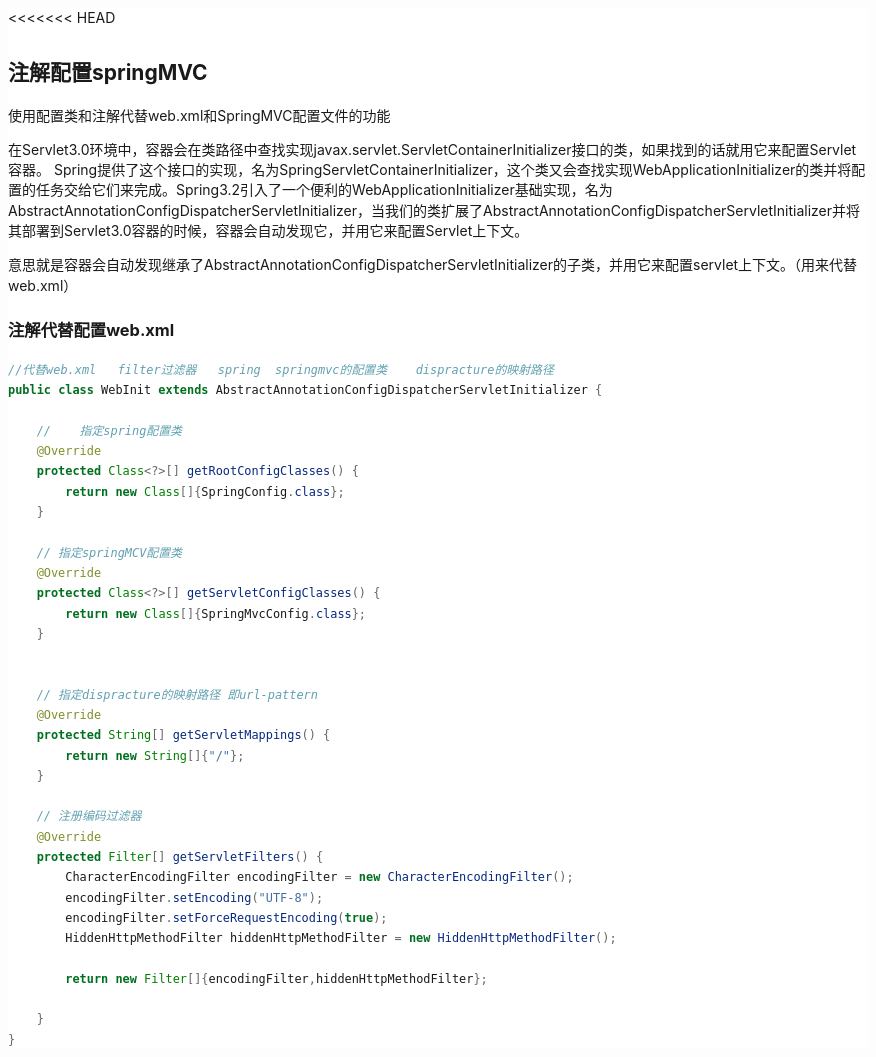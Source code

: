 

<<<<<<< HEAD
## 注解配置springMVC



使用配置类和注解代替web.xml和SpringMVC配置文件的功能

在Servlet3.0环境中，容器会在类路径中查找实现javax.servlet.ServletContainerInitializer接口的类，如果找到的话就用它来配置Servlet容器。 Spring提供了这个接口的实现，名为SpringServletContainerInitializer，这个类又会查找实现WebApplicationInitializer的类并将配置的任务交给它们来完成。Spring3.2引入了一个便利的WebApplicationInitializer基础实现，名为AbstractAnnotationConfigDispatcherServletInitializer，当我们的类扩展了AbstractAnnotationConfigDispatcherServletInitializer并将其部署到Servlet3.0容器的时候，容器会自动发现它，并用它来配置Servlet上下文。

意思就是容器会自动发现继承了AbstractAnnotationConfigDispatcherServletInitializer的子类，并用它来配置servlet上下文。（用来代替web.xml）



### 注解代替配置web.xml

```java
//代替web.xml   filter过滤器   spring  springmvc的配置类    dispracture的映射路径
public class WebInit extends AbstractAnnotationConfigDispatcherServletInitializer {

    //    指定spring配置类
    @Override
    protected Class<?>[] getRootConfigClasses() {
        return new Class[]{SpringConfig.class};
    }

    // 指定springMCV配置类
    @Override
    protected Class<?>[] getServletConfigClasses() {
        return new Class[]{SpringMvcConfig.class};
    }


    // 指定dispracture的映射路径 即url-pattern
    @Override
    protected String[] getServletMappings() {
        return new String[]{"/"};
    }

    // 注册编码过滤器
    @Override
    protected Filter[] getServletFilters() {
        CharacterEncodingFilter encodingFilter = new CharacterEncodingFilter();
        encodingFilter.setEncoding("UTF-8");
        encodingFilter.setForceRequestEncoding(true);
        HiddenHttpMethodFilter hiddenHttpMethodFilter = new HiddenHttpMethodFilter();

        return new Filter[]{encodingFilter,hiddenHttpMethodFilter};

    }
}
```
